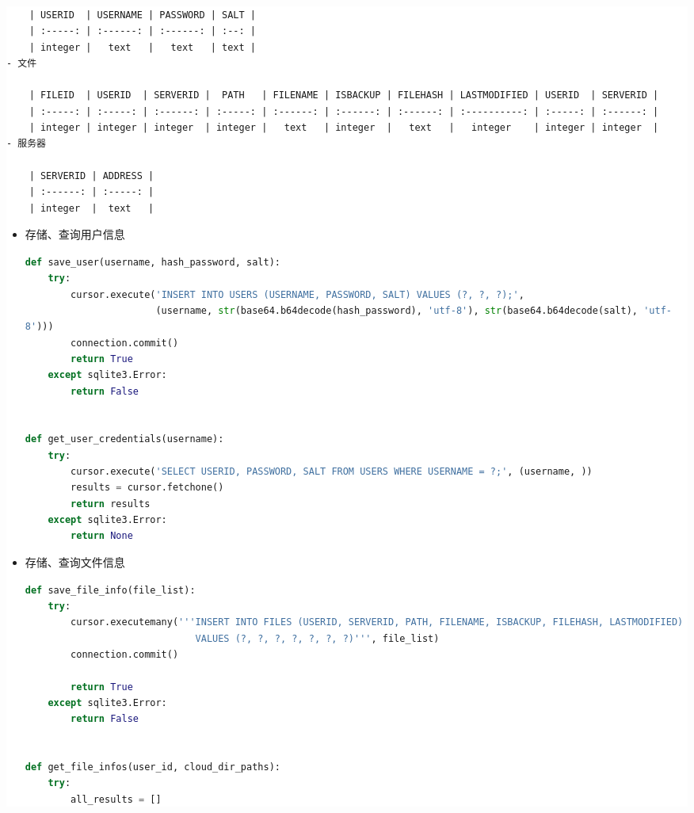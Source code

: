         | USERID  | USERNAME | PASSWORD | SALT |
        | :-----: | :------: | :------: | :--: |
        | integer |   text   |   text   | text |
    - 文件

        | FILEID  | USERID  | SERVERID |  PATH   | FILENAME | ISBACKUP | FILEHASH | LASTMODIFIED | USERID  | SERVERID |
        | :-----: | :-----: | :------: | :-----: | :------: | :------: | :------: | :----------: | :-----: | :------: |
        | integer | integer | integer  | integer |   text   | integer  |   text   |   integer    | integer | integer  |
    - 服务器

        | SERVERID | ADDRESS |
        | :------: | :-----: |
        | integer  |  text   |

- 存储、查询用户信息

    ```python
    def save_user(username, hash_password, salt):
        try:
            cursor.execute('INSERT INTO USERS (USERNAME, PASSWORD, SALT) VALUES (?, ?, ?);',
                           (username, str(base64.b64decode(hash_password), 'utf-8'), str(base64.b64decode(salt), 'utf-8')))
            connection.commit()
            return True
        except sqlite3.Error:
            return False
    
    
    def get_user_credentials(username):
        try:
            cursor.execute('SELECT USERID, PASSWORD, SALT FROM USERS WHERE USERNAME = ?;', (username, ))
            results = cursor.fetchone()
            return results
        except sqlite3.Error:
            return None
    ```

- 存储、查询文件信息

    ```python
    def save_file_info(file_list):
        try:
            cursor.executemany('''INSERT INTO FILES (USERID, SERVERID, PATH, FILENAME, ISBACKUP, FILEHASH, LASTMODIFIED) 
                                  VALUES (?, ?, ?, ?, ?, ?, ?)''', file_list)
            connection.commit()
    
            return True
        except sqlite3.Error:
            return False
    
    
    def get_file_infos(user_id, cloud_dir_paths):
        try:
            all_results = []
    